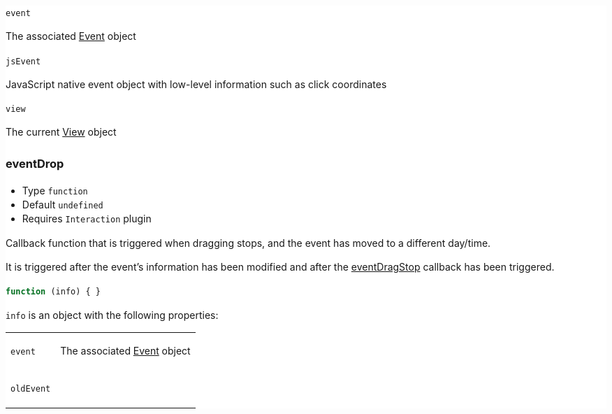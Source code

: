 `event`
</td>
<td>

The associated [Event](#event-object) object
</td>
</tr>
<tr>
<td>

`jsEvent`
</td>
<td>JavaScript native event object with low-level information such as click coordinates</td>
</tr>
<tr>
<td>

`view`
</td>
<td>

The current [View](#view-object) object
</td>
</tr>
</table>

### eventDrop
- Type `function`
- Default `undefined`
- Requires `Interaction` plugin

Callback function that is triggered when dragging stops, and the event has moved to a different day/time.

It is triggered after the event’s information has been modified and after the [eventDragStop](#eventdragstop) callback has been triggered.

```js
function (info) { }
```
`info` is an object with the following properties:
<table>
<tr>
<td>

`event`
</td>
<td>

The associated [Event](#event-object) object
</td>
</tr>
<tr>
<td>

`oldEvent`
</td>
<td>
